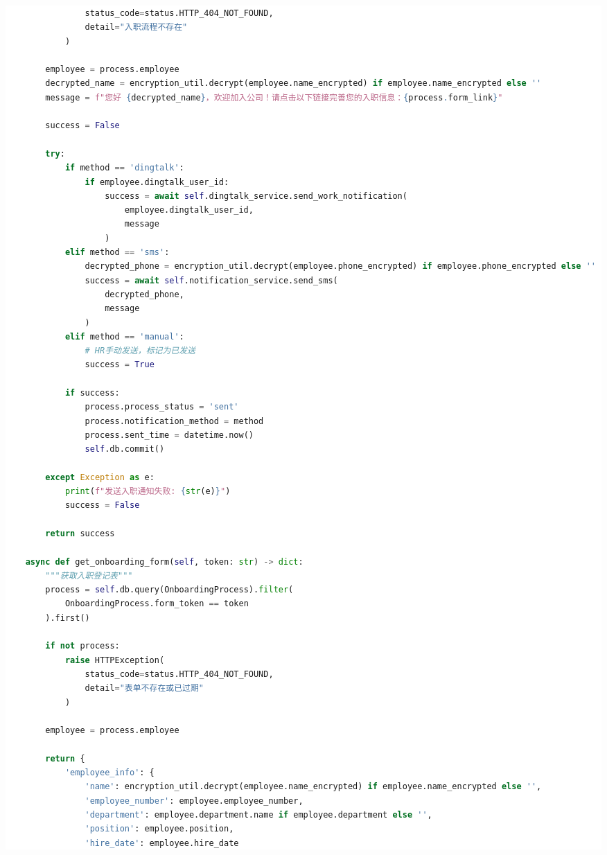 ```python
                status_code=status.HTTP_404_NOT_FOUND,
                detail="入职流程不存在"
            )
        
        employee = process.employee
        decrypted_name = encryption_util.decrypt(employee.name_encrypted) if employee.name_encrypted else ''
        message = f"您好 {decrypted_name}，欢迎加入公司！请点击以下链接完善您的入职信息：{process.form_link}"
        
        success = False
        
        try:
            if method == 'dingtalk':
                if employee.dingtalk_user_id:
                    success = await self.dingtalk_service.send_work_notification(
                        employee.dingtalk_user_id,
                        message
                    )
            elif method == 'sms':
                decrypted_phone = encryption_util.decrypt(employee.phone_encrypted) if employee.phone_encrypted else ''
                success = await self.notification_service.send_sms(
                    decrypted_phone,
                    message
                )
            elif method == 'manual':
                # HR手动发送，标记为已发送
                success = True
            
            if success:
                process.process_status = 'sent'
                process.notification_method = method
                process.sent_time = datetime.now()
                self.db.commit()
        
        except Exception as e:
            print(f"发送入职通知失败: {str(e)}")
            success = False
        
        return success
    
    async def get_onboarding_form(self, token: str) -> dict:
        """获取入职登记表"""
        process = self.db.query(OnboardingProcess).filter(
            OnboardingProcess.form_token == token
        ).first()
        
        if not process:
            raise HTTPException(
                status_code=status.HTTP_404_NOT_FOUND,
                detail="表单不存在或已过期"
            )
        
        employee = process.employee
        
        return {
            'employee_info': {
                'name': encryption_util.decrypt(employee.name_encrypted) if employee.name_encrypted else '',
                'employee_number': employee.employee_number,
                'department': employee.department.name if employee.department else '',
                'position': employee.position,
                'hire_date': employee.hire_date
```